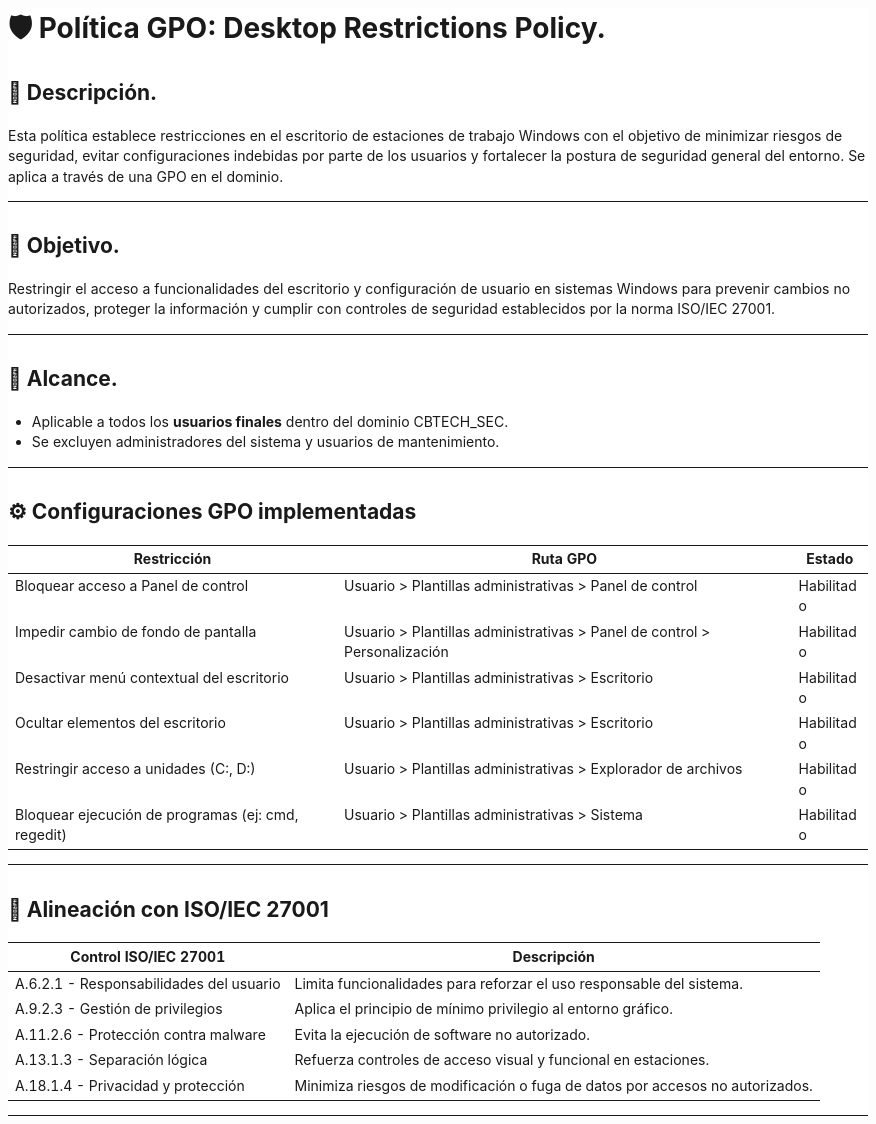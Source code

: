 # 🛡️ Política GPO: Desktop Restrictions Policy.

## 📄 Descripción.

Esta política establece restricciones en el escritorio de estaciones de trabajo Windows con el objetivo de minimizar riesgos de seguridad, evitar configuraciones indebidas por parte de los usuarios y fortalecer la postura de seguridad general del entorno. Se aplica a través de una GPO en el dominio.

---

## 🎯 Objetivo.

Restringir el acceso a funcionalidades del escritorio y configuración de usuario en sistemas Windows para prevenir cambios no autorizados, proteger la información y cumplir con controles de seguridad establecidos por la norma ISO/IEC 27001.

---

## 📍 Alcance.

- Aplicable a todos los **usuarios finales** dentro del dominio CBTECH_SEC.
- Se excluyen administradores del sistema y usuarios de mantenimiento.

---

## ⚙️ Configuraciones GPO implementadas

| Restricción                                      | Ruta GPO                                                                                     | Estado     |
|--------------------------------------------------|----------------------------------------------------------------------------------------------|------------|
| Bloquear acceso a Panel de control               | Usuario > Plantillas administrativas > Panel de control                                     | Habilitado |
| Impedir cambio de fondo de pantalla              | Usuario > Plantillas administrativas > Panel de control > Personalización                   | Habilitado |
| Desactivar menú contextual del escritorio        | Usuario > Plantillas administrativas > Escritorio                                           | Habilitado |
| Ocultar elementos del escritorio                 | Usuario > Plantillas administrativas > Escritorio                                           | Habilitado |
| Restringir acceso a unidades (C:, D:)            | Usuario > Plantillas administrativas > Explorador de archivos                               | Habilitado |
| Bloquear ejecución de programas (ej: cmd, regedit)| Usuario > Plantillas administrativas > Sistema                                               | Habilitado |

---

## 📌 Alineación con ISO/IEC 27001

| Control ISO/IEC 27001       | Descripción                                                         |
|-----------------------------|----------------------------------------------------------------------|
| A.6.2.1 - Responsabilidades del usuario | Limita funcionalidades para reforzar el uso responsable del sistema. |
| A.9.2.3 - Gestión de privilegios        | Aplica el principio de mínimo privilegio al entorno gráfico.        |
| A.11.2.6 - Protección contra malware    | Evita la ejecución de software no autorizado.                       |
| A.13.1.3 - Separación lógica            | Refuerza controles de acceso visual y funcional en estaciones.      |
| A.18.1.4 - Privacidad y protección      | Minimiza riesgos de modificación o fuga de datos por accesos no autorizados. |

---